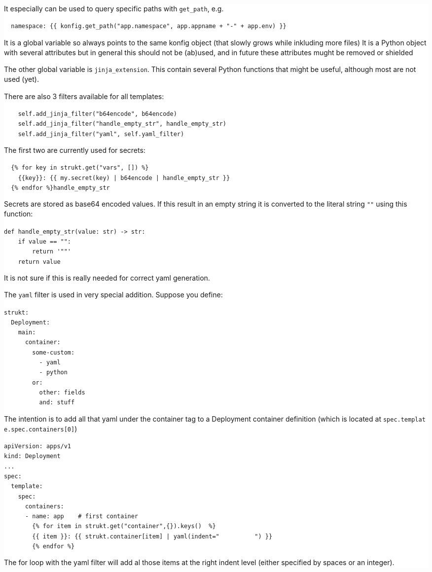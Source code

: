 It especially can be used to query specific paths with `get_path`, e.g.
```
  namespace: {{ konfig.get_path("app.namespace", app.appname + "-" + app.env) }}
```
It is a global variable so always points to the same konfig object (that slowly grows while inkluding more files)
It is a Python object with several attributes but in general this should not be (ab)used, and in future
these attributes mught be removed or shielded

The other global variable is `jinja_extension`.
This contain several Python functions that might be useful, although most are not used (yet).

There are also 3 filters available for all templates:
```
    self.add_jinja_filter("b64encode", b64encode)
    self.add_jinja_filter("handle_empty_str", handle_empty_str)
    self.add_jinja_filter("yaml", self.yaml_filter)
```

The first two are currently used for secrets:
```
  {% for key in strukt.get("vars", []) %}
    {{key}}: {{ my.secret(key) | b64encode | handle_empty_str }}
  {% endfor %}handle_empty_str
```
Secrets are stored as base64 encoded values. If this result in an empty string it is converted to the literal string `""`
using this function:
```
def handle_empty_str(value: str) -> str:
    if value == "":
        return '""'
    return value
```
It is not sure if this is really needed for correct yaml generation.

The `yaml` filter is used in very special addition.
Suppose you define:
```
strukt:
  Deployment:
    main:
      container:
        some-custom:
          - yaml
          - python
        or:
          other: fields
          and: stuff
```
The intention is to add all that yaml under the container tag to a Deployment container definition
(which is located at `spec.template.spec.containers[0]`)
```
apiVersion: apps/v1
kind: Deployment
...
spec:
  template:
    spec:
      containers:
      - name: app    # first container
        {% for item in strukt.get("container",{}).keys()  %}
        {{ item }}: {{ strukt.container[item] | yaml(indent="          ") }}
        {% endfor %}
```
The for loop with the yaml filter will add al those items at the right indent level (either specified by spaces or an integer).